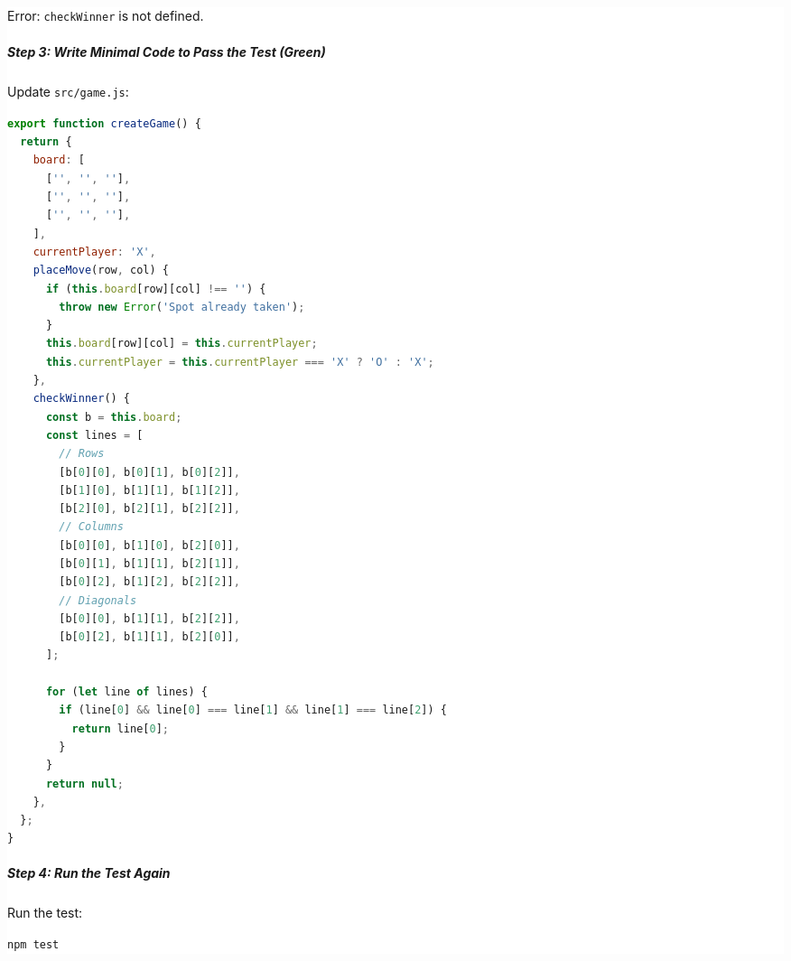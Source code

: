 Error: `checkWinner` is not defined.

##### Step 3: Write Minimal Code to Pass the Test (Green)

Update `src/game.js`:

```javascript
export function createGame() {
  return {
    board: [
      ['', '', ''],
      ['', '', ''],
      ['', '', ''],
    ],
    currentPlayer: 'X',
    placeMove(row, col) {
      if (this.board[row][col] !== '') {
        throw new Error('Spot already taken');
      }
      this.board[row][col] = this.currentPlayer;
      this.currentPlayer = this.currentPlayer === 'X' ? 'O' : 'X';
    },
    checkWinner() {
      const b = this.board;
      const lines = [
        // Rows
        [b[0][0], b[0][1], b[0][2]],
        [b[1][0], b[1][1], b[1][2]],
        [b[2][0], b[2][1], b[2][2]],
        // Columns
        [b[0][0], b[1][0], b[2][0]],
        [b[0][1], b[1][1], b[2][1]],
        [b[0][2], b[1][2], b[2][2]],
        // Diagonals
        [b[0][0], b[1][1], b[2][2]],
        [b[0][2], b[1][1], b[2][0]],
      ];

      for (let line of lines) {
        if (line[0] && line[0] === line[1] && line[1] === line[2]) {
          return line[0];
        }
      }
      return null;
    },
  };
}
```

##### Step 4: Run the Test Again

Run the test:

```bash
npm test
```
